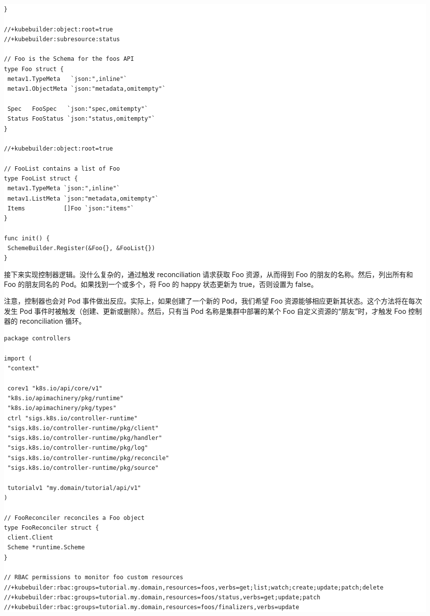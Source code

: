 ```text
}

//+kubebuilder:object:root=true
//+kubebuilder:subresource:status

// Foo is the Schema for the foos API
type Foo struct {
 metav1.TypeMeta   `json:",inline"`
 metav1.ObjectMeta `json:"metadata,omitempty"`

 Spec   FooSpec   `json:"spec,omitempty"`
 Status FooStatus `json:"status,omitempty"`
}

//+kubebuilder:object:root=true

// FooList contains a list of Foo
type FooList struct {
 metav1.TypeMeta `json:",inline"`
 metav1.ListMeta `json:"metadata,omitempty"`
 Items           []Foo `json:"items"`
}

func init() {
 SchemeBuilder.Register(&Foo{}, &FooList{})
}
```

接下来实现控制器逻辑。没什么复杂的，通过触发 reconciliation 请求获取 Foo 资源，从而得到 Foo 的朋友的名称。然后，列出所有和 Foo 的朋友同名的 Pod。如果找到一个或多个，将 Foo 的 happy 状态更新为 true，否则设置为 false。

注意，控制器也会对 Pod 事件做出反应。实际上，如果创建了一个新的 Pod，我们希望 Foo 资源能够相应更新其状态。这个方法将在每次发生 Pod 事件时被触发（创建、更新或删除）。然后，只有当 Pod 名称是集群中部署的某个 Foo 自定义资源的“朋友”时，才触发 Foo 控制器的 reconciliation 循环。

```text
package controllers

import (
 "context"

 corev1 "k8s.io/api/core/v1"
 "k8s.io/apimachinery/pkg/runtime"
 "k8s.io/apimachinery/pkg/types"
 ctrl "sigs.k8s.io/controller-runtime"
 "sigs.k8s.io/controller-runtime/pkg/client"
 "sigs.k8s.io/controller-runtime/pkg/handler"
 "sigs.k8s.io/controller-runtime/pkg/log"
 "sigs.k8s.io/controller-runtime/pkg/reconcile"
 "sigs.k8s.io/controller-runtime/pkg/source"

 tutorialv1 "my.domain/tutorial/api/v1"
)

// FooReconciler reconciles a Foo object
type FooReconciler struct {
 client.Client
 Scheme *runtime.Scheme
}

// RBAC permissions to monitor foo custom resources
//+kubebuilder:rbac:groups=tutorial.my.domain,resources=foos,verbs=get;list;watch;create;update;patch;delete
//+kubebuilder:rbac:groups=tutorial.my.domain,resources=foos/status,verbs=get;update;patch
//+kubebuilder:rbac:groups=tutorial.my.domain,resources=foos/finalizers,verbs=update
```